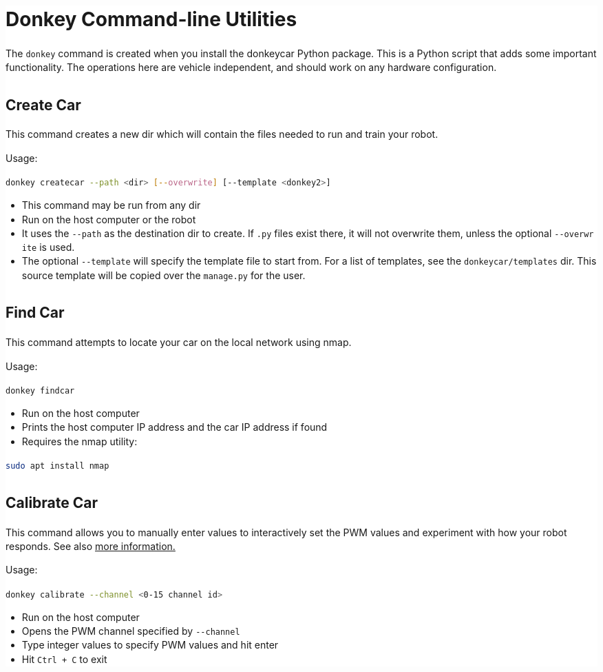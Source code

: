 # Donkey Command-line Utilities

The `donkey` command is created when you install the donkeycar Python package. This is a Python script that adds some important functionality. The operations here are vehicle independent, and should work on any hardware configuration.

## Create Car

This command creates a new dir which will contain the files needed to run and train your robot.

Usage:
```bash
donkey createcar --path <dir> [--overwrite] [--template <donkey2>]
```

* This command may be run from any dir
* Run on the host computer or the robot
* It uses the `--path` as the destination dir to create. If `.py` files exist there, it will not overwrite them, unless the optional `--overwrite` is used. 
* The optional `--template` will specify the template file to start from. For a list of templates, see the `donkeycar/templates` dir. This source template will be copied over the `manage.py` for the user.

## Find Car

This command attempts to locate your car on the local network using nmap.

Usage:
```bash
donkey findcar
```

* Run on the host computer
* Prints the host computer IP address and the car IP address if found
* Requires the nmap utility:
```bash
sudo apt install nmap
```

## Calibrate Car

This command allows you to manually enter values to interactively set the PWM values and experiment with how your robot responds.
See also [more information.](/guide/calibrate/)

Usage:
```bash
donkey calibrate --channel <0-15 channel id>
```

* Run on the host computer
* Opens the PWM channel specified by `--channel`
* Type integer values to specify PWM values and hit enter
* Hit `Ctrl + C` to exit
